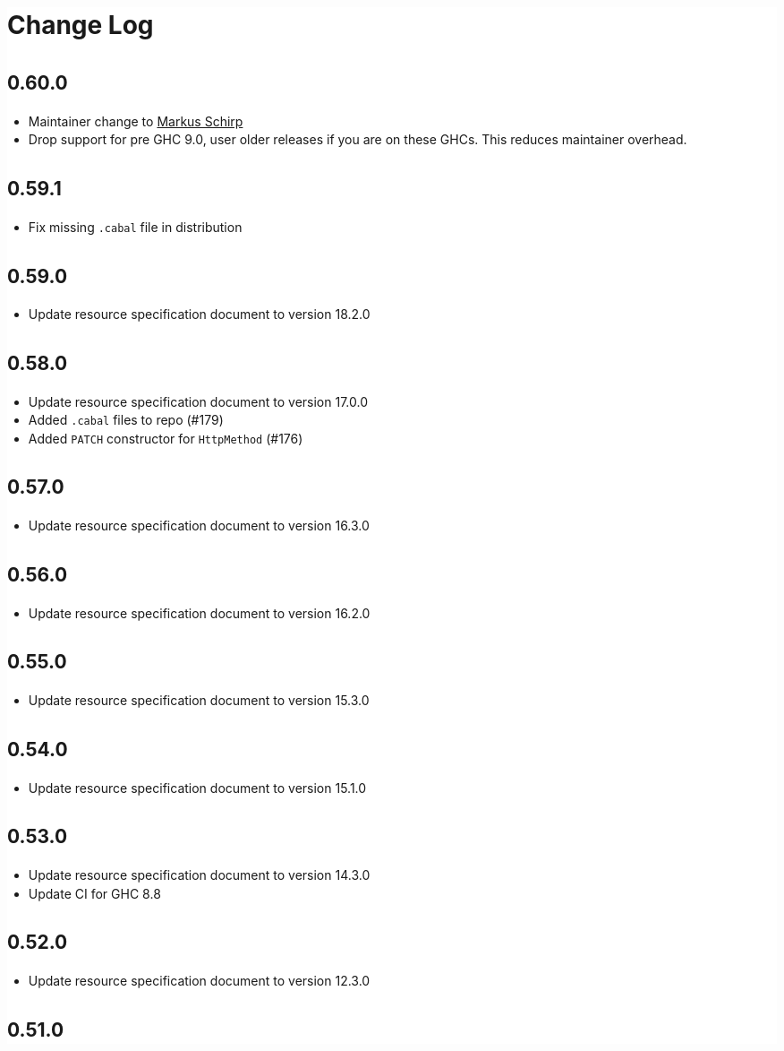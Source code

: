 # Change Log

## 0.60.0

* Maintainer change to [Markus Schirp](https://github.com/mbj)
* Drop support for pre GHC 9.0, user older releases if you are on
  these GHCs. This reduces maintainer overhead.

## 0.59.1

* Fix missing `.cabal` file in distribution

## 0.59.0

* Update resource specification document to version 18.2.0

## 0.58.0

* Update resource specification document to version 17.0.0
* Added `.cabal` files to repo (#179)
* Added `PATCH` constructor for `HttpMethod` (#176)

## 0.57.0

* Update resource specification document to version 16.3.0

## 0.56.0

* Update resource specification document to version 16.2.0

## 0.55.0

* Update resource specification document to version 15.3.0

## 0.54.0

* Update resource specification document to version 15.1.0

## 0.53.0

* Update resource specification document to version 14.3.0
* Update CI for GHC 8.8

## 0.52.0

* Update resource specification document to version 12.3.0

## 0.51.0
